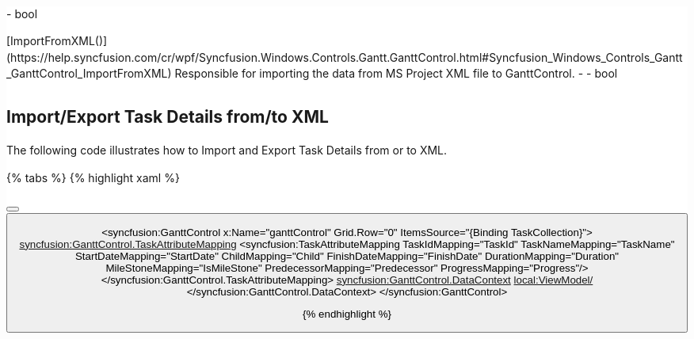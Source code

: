 -</td><td>
bool</td></tr>
<tr>
<td>
[ImportFromXML()](https://help.syncfusion.com/cr/wpf/Syncfusion.Windows.Controls.Gantt.GanttControl.html#Syncfusion_Windows_Controls_Gantt_GanttControl_ImportFromXML)</td><td>
Responsible for importing the data from MS Project XML file to GanttControl.</td><td>
-</td><td>
-</td><td>
bool</td></tr>
</table>


## Import/Export Task Details from/to XML

The following code illustrates how to Import and Export Task Details from or to XML.

{% tabs  %}
{% highlight xaml %}

<Grid>
<Grid.RowDefinitions>
    <RowDefinition Height="0.9*" />
    <RowDefinition Height="0.1*" />
</Grid.RowDefinitions>

<StackPanel Grid.Row="1"     
            Orientation="Horizontal"
            HorizontalAlignment="Center">
         <Button Height="25"
                 HorizontalAlignment="Center"
                 VerticalAlignment="Center"
                 Margin="0,10,0,0"
                 Width="200"
                 Click="OnSaveButtonClick"
                 Content="Export To XML" />
         <Button Height="25"
                 HorizontalAlignment="Center"
                 VerticalAlignment="Center"
                 Margin="0,10,0,0"
                 Width="200"
                 Click="OnOpenButtonClick"
                 Content="Import From XML" />
</StackPanel>

<syncfusion:GanttControl x:Name="ganttControl" 
                         Grid.Row="0"
                         ItemsSource="{Binding TaskCollection}">
    <syncfusion:GanttControl.TaskAttributeMapping>
             <syncfusion:TaskAttributeMapping TaskIdMapping="TaskId"
                                              TaskNameMapping="TaskName"
                                              StartDateMapping="StartDate"
                                              ChildMapping="Child"
                                              FinishDateMapping="FinishDate"
                                              DurationMapping="Duration"
                                              MileStoneMapping="IsMileStone"
                                              PredecessorMapping="Predecessor"
                                              ProgressMapping="Progress"/>
    </syncfusion:GanttControl.TaskAttributeMapping>
    <syncfusion:GanttControl.DataContext>
        <local:ViewModel/>
    </syncfusion:GanttControl.DataContext>
</syncfusion:GanttControl>
</Grid>

{% endhighlight  %}